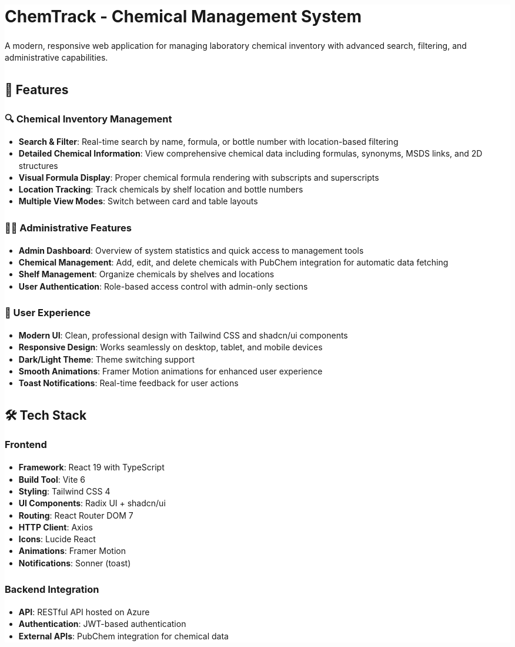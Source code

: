 # ChemTrack - Chemical Management System

A modern, responsive web application for managing laboratory chemical inventory with advanced search, filtering, and administrative capabilities.

## 🧪 Features

### 🔍 Chemical Inventory Management
- **Search & Filter**: Real-time search by name, formula, or bottle number with location-based filtering
- **Detailed Chemical Information**: View comprehensive chemical data including formulas, synonyms, MSDS links, and 2D structures
- **Visual Formula Display**: Proper chemical formula rendering with subscripts and superscripts
- **Location Tracking**: Track chemicals by shelf location and bottle numbers
- **Multiple View Modes**: Switch between card and table layouts

### 👨‍💼 Administrative Features
- **Admin Dashboard**: Overview of system statistics and quick access to management tools
- **Chemical Management**: Add, edit, and delete chemicals with PubChem integration for automatic data fetching
- **Shelf Management**: Organize chemicals by shelves and locations
- **User Authentication**: Role-based access control with admin-only sections

### 🎨 User Experience
- **Modern UI**: Clean, professional design with Tailwind CSS and shadcn/ui components
- **Responsive Design**: Works seamlessly on desktop, tablet, and mobile devices
- **Dark/Light Theme**: Theme switching support
- **Smooth Animations**: Framer Motion animations for enhanced user experience
- **Toast Notifications**: Real-time feedback for user actions

## 🛠️ Tech Stack

### Frontend
- **Framework**: React 19 with TypeScript
- **Build Tool**: Vite 6
- **Styling**: Tailwind CSS 4
- **UI Components**: Radix UI + shadcn/ui
- **Routing**: React Router DOM 7
- **HTTP Client**: Axios
- **Icons**: Lucide React
- **Animations**: Framer Motion
- **Notifications**: Sonner (toast)

### Backend Integration
- **API**: RESTful API hosted on Azure
- **Authentication**: JWT-based authentication
- **External APIs**: PubChem integration for chemical data

